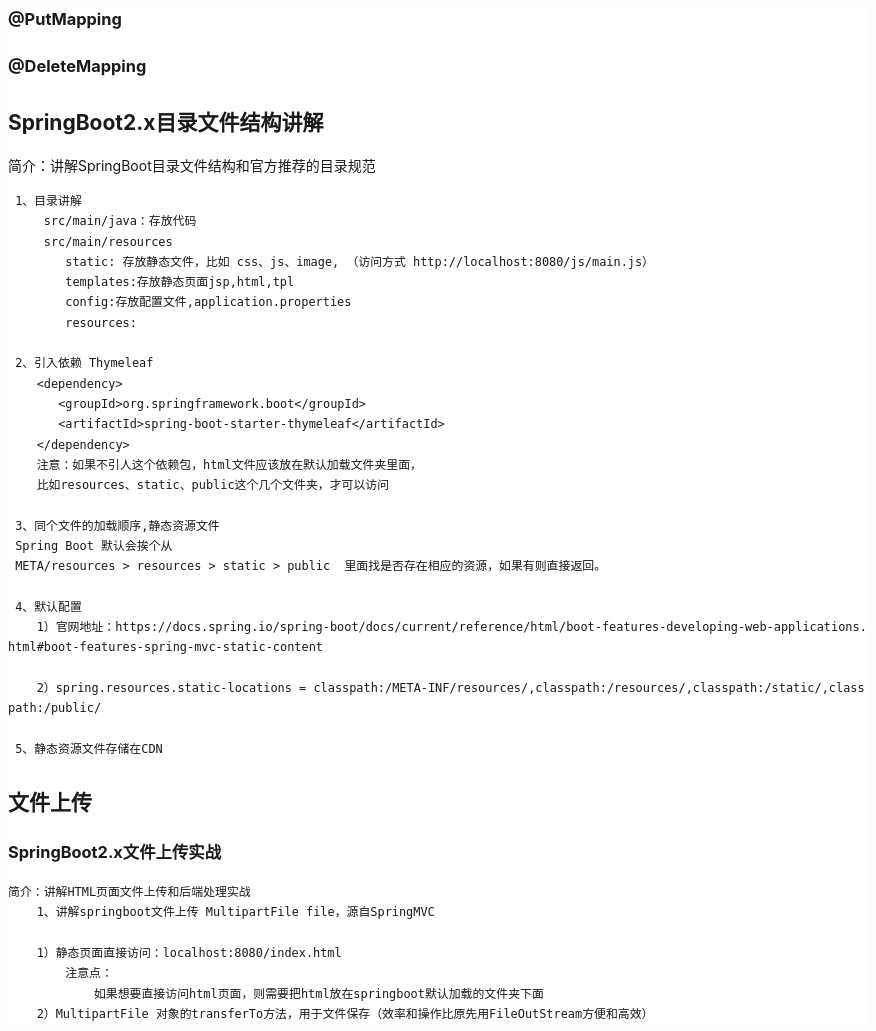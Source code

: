 ### @PutMapping

### @DeleteMapping





## SpringBoot2.x目录文件结构讲解

 简介：讲解SpringBoot目录文件结构和官方推荐的目录规范

```
 1、目录讲解
	 src/main/java：存放代码
	 src/main/resources
	 	static: 存放静态文件，比如 css、js、image, （访问方式 http://localhost:8080/js/main.js）
	 	templates:存放静态页面jsp,html,tpl
	 	config:存放配置文件,application.properties
	 	resources:

 2、引入依赖 Thymeleaf
 	<dependency>
	   <groupId>org.springframework.boot</groupId>
	   <artifactId>spring-boot-starter-thymeleaf</artifactId>
	</dependency>
	注意：如果不引人这个依赖包，html文件应该放在默认加载文件夹里面，
	比如resources、static、public这个几个文件夹，才可以访问

 3、同个文件的加载顺序,静态资源文件
 Spring Boot 默认会挨个从
 META/resources > resources > static > public  里面找是否存在相应的资源，如果有则直接返回。

 4、默认配置	
 	1）官网地址：https://docs.spring.io/spring-boot/docs/current/reference/html/boot-features-developing-web-applications.html#boot-features-spring-mvc-static-content

 	2）spring.resources.static-locations = classpath:/META-INF/resources/,classpath:/resources/,classpath:/static/,classpath:/public/ 

 5、静态资源文件存储在CDN
```

### 

## 文件上传

### SpringBoot2.x文件上传实战

	简介：讲解HTML页面文件上传和后端处理实战
		1、讲解springboot文件上传 MultipartFile file，源自SpringMVC
	
		1）静态页面直接访问：localhost:8080/index.html
			注意点：
				如果想要直接访问html页面，则需要把html放在springboot默认加载的文件夹下面
		2）MultipartFile 对象的transferTo方法，用于文件保存（效率和操作比原先用FileOutStream方便和高效）
		
